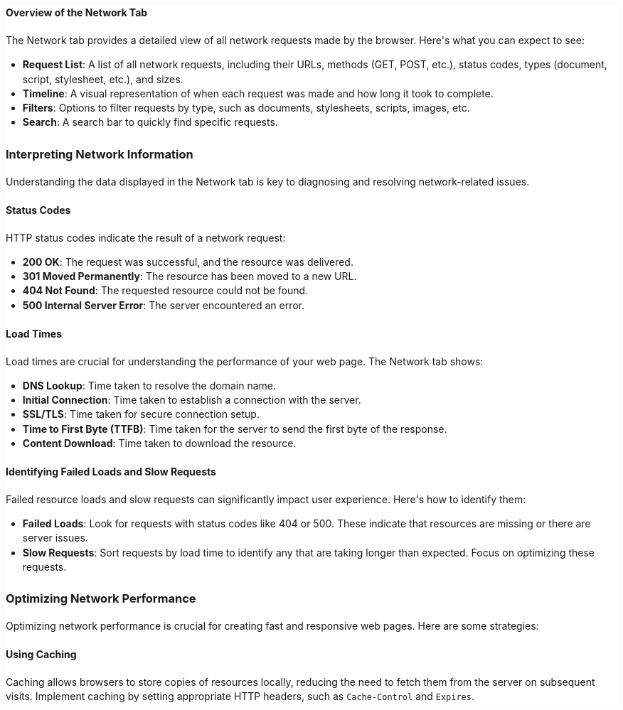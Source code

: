 #### Overview of the Network Tab

The Network tab provides a detailed view of all network requests made by the browser. Here's what you can expect to see:

- **Request List**: A list of all network requests, including their URLs, methods (GET, POST, etc.), status codes, types (document, script, stylesheet, etc.), and sizes.
- **Timeline**: A visual representation of when each request was made and how long it took to complete.
- **Filters**: Options to filter requests by type, such as documents, stylesheets, scripts, images, etc.
- **Search**: A search bar to quickly find specific requests.

### Interpreting Network Information

Understanding the data displayed in the Network tab is key to diagnosing and resolving network-related issues.

#### Status Codes

HTTP status codes indicate the result of a network request:

- **200 OK**: The request was successful, and the resource was delivered.
- **301 Moved Permanently**: The resource has been moved to a new URL.
- **404 Not Found**: The requested resource could not be found.
- **500 Internal Server Error**: The server encountered an error.

#### Load Times

Load times are crucial for understanding the performance of your web page. The Network tab shows:

- **DNS Lookup**: Time taken to resolve the domain name.
- **Initial Connection**: Time taken to establish a connection with the server.
- **SSL/TLS**: Time taken for secure connection setup.
- **Time to First Byte (TTFB)**: Time taken for the server to send the first byte of the response.
- **Content Download**: Time taken to download the resource.

#### Identifying Failed Loads and Slow Requests

Failed resource loads and slow requests can significantly impact user experience. Here's how to identify them:

- **Failed Loads**: Look for requests with status codes like 404 or 500. These indicate that resources are missing or there are server issues.
- **Slow Requests**: Sort requests by load time to identify any that are taking longer than expected. Focus on optimizing these requests.

### Optimizing Network Performance

Optimizing network performance is crucial for creating fast and responsive web pages. Here are some strategies:

#### Using Caching

Caching allows browsers to store copies of resources locally, reducing the need to fetch them from the server on subsequent visits. Implement caching by setting appropriate HTTP headers, such as `Cache-Control` and `Expires`.
